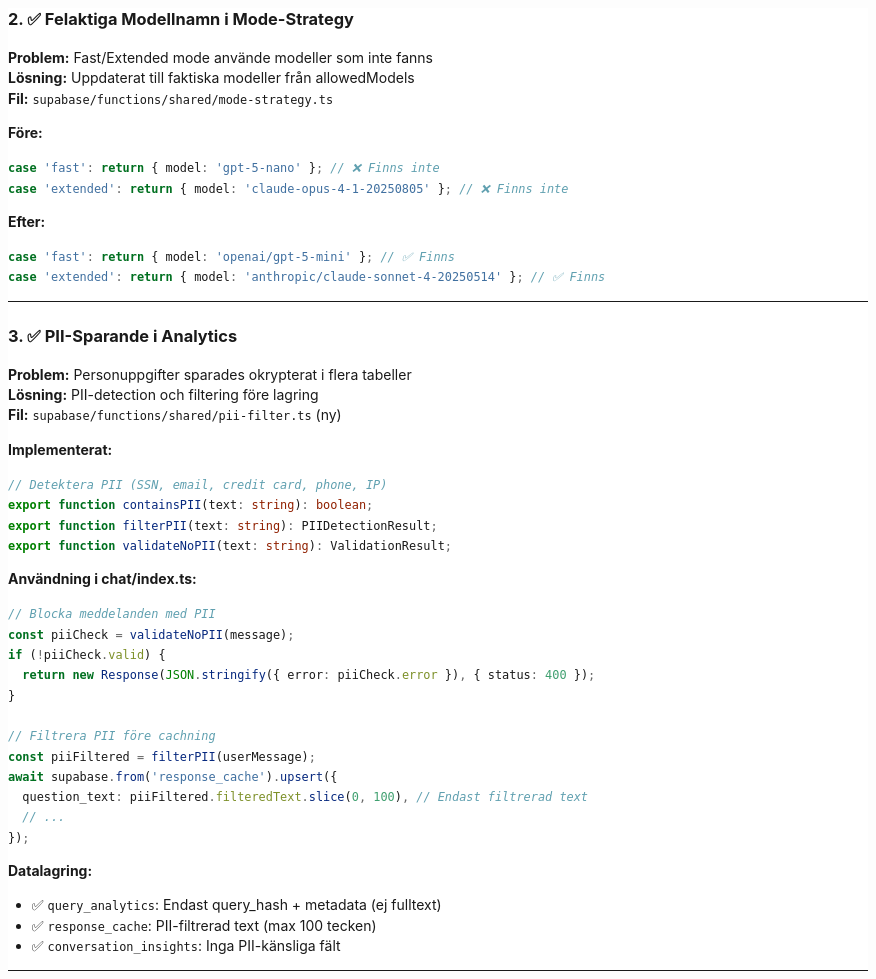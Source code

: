 
### 2. ✅ Felaktiga Modellnamn i Mode-Strategy
**Problem:** Fast/Extended mode använde modeller som inte fanns  
**Lösning:** Uppdaterat till faktiska modeller från allowedModels  
**Fil:** `supabase/functions/shared/mode-strategy.ts`

**Före:**
```typescript
case 'fast': return { model: 'gpt-5-nano' }; // ❌ Finns inte
case 'extended': return { model: 'claude-opus-4-1-20250805' }; // ❌ Finns inte
```

**Efter:**
```typescript
case 'fast': return { model: 'openai/gpt-5-mini' }; // ✅ Finns
case 'extended': return { model: 'anthropic/claude-sonnet-4-20250514' }; // ✅ Finns
```

---

### 3. ✅ PII-Sparande i Analytics
**Problem:** Personuppgifter sparades okrypterat i flera tabeller  
**Lösning:** PII-detection och filtering före lagring  
**Fil:** `supabase/functions/shared/pii-filter.ts` (ny)

**Implementerat:**
```typescript
// Detektera PII (SSN, email, credit card, phone, IP)
export function containsPII(text: string): boolean;
export function filterPII(text: string): PIIDetectionResult;
export function validateNoPII(text: string): ValidationResult;
```

**Användning i chat/index.ts:**
```typescript
// Blocka meddelanden med PII
const piiCheck = validateNoPII(message);
if (!piiCheck.valid) {
  return new Response(JSON.stringify({ error: piiCheck.error }), { status: 400 });
}

// Filtrera PII före cachning
const piiFiltered = filterPII(userMessage);
await supabase.from('response_cache').upsert({
  question_text: piiFiltered.filteredText.slice(0, 100), // Endast filtrerad text
  // ...
});
```

**Datalagring:**
- ✅ `query_analytics`: Endast query_hash + metadata (ej fulltext)
- ✅ `response_cache`: PII-filtrerad text (max 100 tecken)
- ✅ `conversation_insights`: Inga PII-känsliga fält

---
